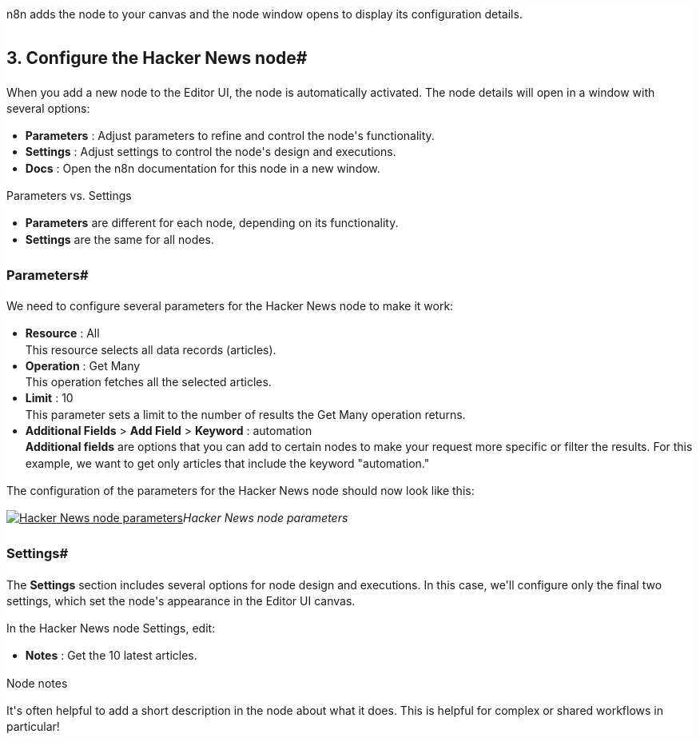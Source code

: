 

n8n adds the node to your canvas and the node window opens to display its configuration details.

## 3\. Configure the Hacker News node#

When you add a new node to the Editor UI, the node is automatically activated. The node details will open in a window with several options:

  * **Parameters** : Adjust parameters to refine and control the node's functionality.
  * **Settings** : Adjust settings to control the node's design and executions.
  * **Docs** : Open the n8n documentation for this node in a new window.



Parameters vs. Settings

  * **Parameters** are different for each node, depending on its functionality.
  * **Settings** are the same for all nodes.



### Parameters#

We need to configure several parameters for the Hacker News node to make it work:

  * **Resource** : All   
This resource selects all data records (articles).
  * **Operation** : Get Many   
This operation fetches all the selected articles.
  * **Limit** : 10   
This parameter sets a limit to the number of results the Get Many operation returns.
  * **Additional Fields** > **Add Field** > **Keyword** : automation   
**Additional fields** are options that you can add to certain nodes to make your request more specific or filter the results. For this example, we want to get only articles that include the keyword "automation."   




The configuration of the parameters for the Hacker News node should now look like this:

[![Hacker News node parameters](/_images/courses/level-one/chapter-two/l1-c-2-hacker-news-node-parameters.png)](https://docs.n8n.io/_images/courses/level-one/chapter-two/l1-c-2-hacker-news-node-parameters.png)_Hacker News node parameters_

### Settings#

The **Settings** section includes several options for node design and executions. In this case, we'll configure only the final two settings, which set the node's appearance in the Editor UI canvas.

In the Hacker News node Settings, edit:

  * **Notes** : Get the 10 latest articles.

Node notes

It's often helpful to add a short description in the node about what it does. This is helpful for complex or shared workflows in particular!
